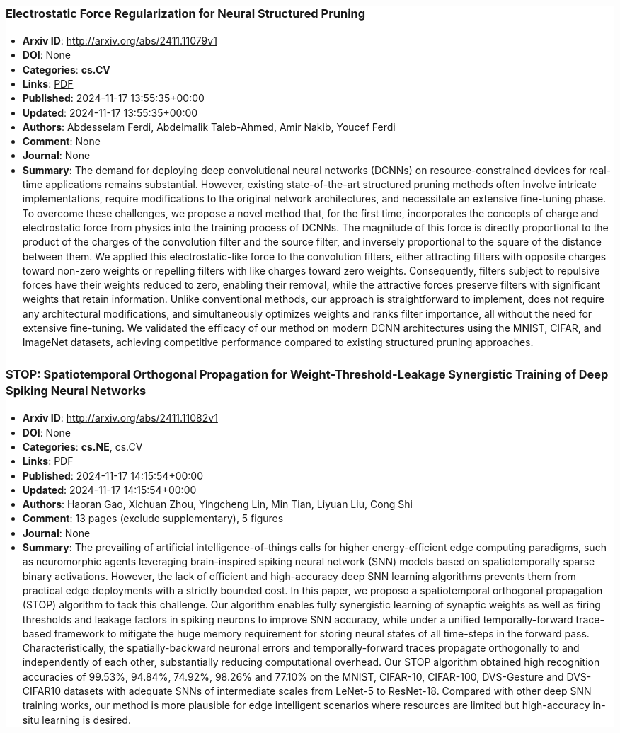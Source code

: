 

### Electrostatic Force Regularization for Neural Structured Pruning
- **Arxiv ID**: http://arxiv.org/abs/2411.11079v1
- **DOI**: None
- **Categories**: **cs.CV**
- **Links**: [PDF](http://arxiv.org/pdf/2411.11079v1)
- **Published**: 2024-11-17 13:55:35+00:00
- **Updated**: 2024-11-17 13:55:35+00:00
- **Authors**: Abdesselam Ferdi, Abdelmalik Taleb-Ahmed, Amir Nakib, Youcef Ferdi
- **Comment**: None
- **Journal**: None
- **Summary**: The demand for deploying deep convolutional neural networks (DCNNs) on resource-constrained devices for real-time applications remains substantial. However, existing state-of-the-art structured pruning methods often involve intricate implementations, require modifications to the original network architectures, and necessitate an extensive fine-tuning phase. To overcome these challenges, we propose a novel method that, for the first time, incorporates the concepts of charge and electrostatic force from physics into the training process of DCNNs. The magnitude of this force is directly proportional to the product of the charges of the convolution filter and the source filter, and inversely proportional to the square of the distance between them. We applied this electrostatic-like force to the convolution filters, either attracting filters with opposite charges toward non-zero weights or repelling filters with like charges toward zero weights. Consequently, filters subject to repulsive forces have their weights reduced to zero, enabling their removal, while the attractive forces preserve filters with significant weights that retain information. Unlike conventional methods, our approach is straightforward to implement, does not require any architectural modifications, and simultaneously optimizes weights and ranks filter importance, all without the need for extensive fine-tuning. We validated the efficacy of our method on modern DCNN architectures using the MNIST, CIFAR, and ImageNet datasets, achieving competitive performance compared to existing structured pruning approaches.



### STOP: Spatiotemporal Orthogonal Propagation for Weight-Threshold-Leakage Synergistic Training of Deep Spiking Neural Networks
- **Arxiv ID**: http://arxiv.org/abs/2411.11082v1
- **DOI**: None
- **Categories**: **cs.NE**, cs.CV
- **Links**: [PDF](http://arxiv.org/pdf/2411.11082v1)
- **Published**: 2024-11-17 14:15:54+00:00
- **Updated**: 2024-11-17 14:15:54+00:00
- **Authors**: Haoran Gao, Xichuan Zhou, Yingcheng Lin, Min Tian, Liyuan Liu, Cong Shi
- **Comment**: 13 pages (exclude supplementary), 5 figures
- **Journal**: None
- **Summary**: The prevailing of artificial intelligence-of-things calls for higher energy-efficient edge computing paradigms, such as neuromorphic agents leveraging brain-inspired spiking neural network (SNN) models based on spatiotemporally sparse binary activations. However, the lack of efficient and high-accuracy deep SNN learning algorithms prevents them from practical edge deployments with a strictly bounded cost. In this paper, we propose a spatiotemporal orthogonal propagation (STOP) algorithm to tack this challenge. Our algorithm enables fully synergistic learning of synaptic weights as well as firing thresholds and leakage factors in spiking neurons to improve SNN accuracy, while under a unified temporally-forward trace-based framework to mitigate the huge memory requirement for storing neural states of all time-steps in the forward pass. Characteristically, the spatially-backward neuronal errors and temporally-forward traces propagate orthogonally to and independently of each other, substantially reducing computational overhead. Our STOP algorithm obtained high recognition accuracies of 99.53%, 94.84%, 74.92%, 98.26% and 77.10% on the MNIST, CIFAR-10, CIFAR-100, DVS-Gesture and DVS-CIFAR10 datasets with adequate SNNs of intermediate scales from LeNet-5 to ResNet-18. Compared with other deep SNN training works, our method is more plausible for edge intelligent scenarios where resources are limited but high-accuracy in-situ learning is desired.
